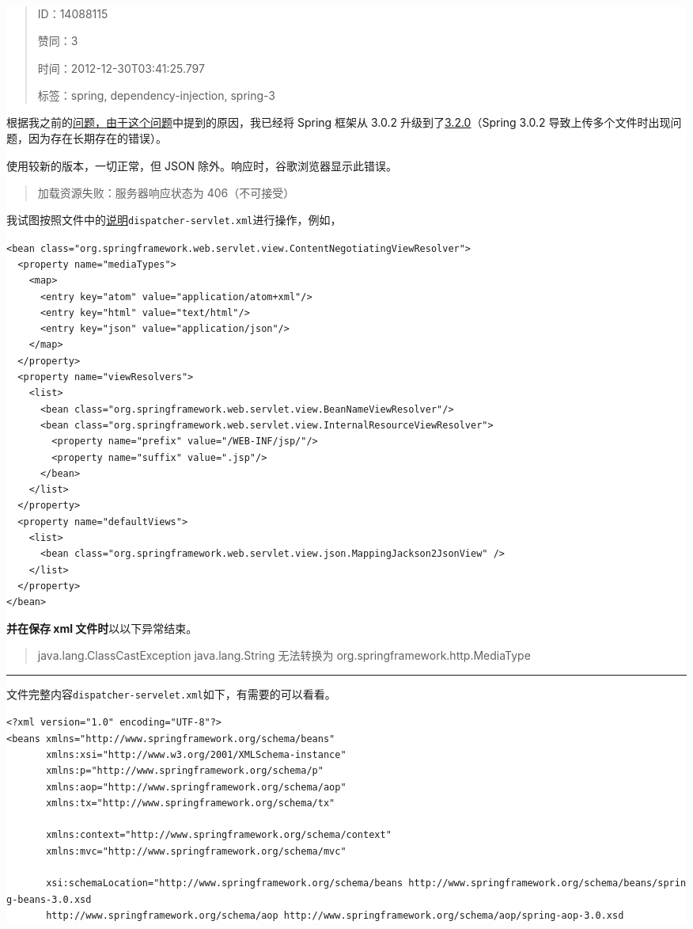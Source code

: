 > ID：14088115
> 
> 赞同：3
> 
> 时间：2012-12-30T03:41:25.797
> 
> 标签：spring, dependency-injection, spring-3

根据我之前的[问题，由于这个](https://stackoverflow.com/q/14060314/1391249)[问题](https://stackoverflow.com/q/13686757/1391249)中提到的原因，我已经将 Spring 框架从 3.0.2 升级到了[3.2.0](http://www.springsource.org/download/community)（Spring 3.0.2 导致上传多个文件时出现问题，因为存在长期存在的错误）。

使用较新的版本，一切正常，但 JSON 除外。响应时，谷歌浏览器显示此错误。

> 加载资源失败：服务器响应状态为 406（不可接受）

我试图按照文件中的[说明](http://static.springsource.org/spring/docs/current/spring-framework-reference/html/mvc.html#mvc-multiple-representations)`dispatcher-servlet.xml`进行操作，例如，

```
<bean class="org.springframework.web.servlet.view.ContentNegotiatingViewResolver">
  <property name="mediaTypes">
    <map>
      <entry key="atom" value="application/atom+xml"/>
      <entry key="html" value="text/html"/>
      <entry key="json" value="application/json"/>
    </map>
  </property>
  <property name="viewResolvers">
    <list>
      <bean class="org.springframework.web.servlet.view.BeanNameViewResolver"/>
      <bean class="org.springframework.web.servlet.view.InternalResourceViewResolver">
        <property name="prefix" value="/WEB-INF/jsp/"/>
        <property name="suffix" value=".jsp"/>
      </bean>
    </list>
  </property>
  <property name="defaultViews">
    <list>
      <bean class="org.springframework.web.servlet.view.json.MappingJackson2JsonView" />
    </list>
  </property>
</bean> 
```

**并在保存 xml 文件时**以以下异常结束。

> java.lang.ClassCastException java.lang.String 无法转换为 org.springframework.http.MediaType

* * *

文件完整内容`dispatcher-servelet.xml`如下，有需要的可以看看。

```
<?xml version="1.0" encoding="UTF-8"?>
<beans xmlns="http://www.springframework.org/schema/beans"
       xmlns:xsi="http://www.w3.org/2001/XMLSchema-instance"
       xmlns:p="http://www.springframework.org/schema/p"
       xmlns:aop="http://www.springframework.org/schema/aop"
       xmlns:tx="http://www.springframework.org/schema/tx"

       xmlns:context="http://www.springframework.org/schema/context"
       xmlns:mvc="http://www.springframework.org/schema/mvc"

       xsi:schemaLocation="http://www.springframework.org/schema/beans http://www.springframework.org/schema/beans/spring-beans-3.0.xsd
       http://www.springframework.org/schema/aop http://www.springframework.org/schema/aop/spring-aop-3.0.xsd
```
